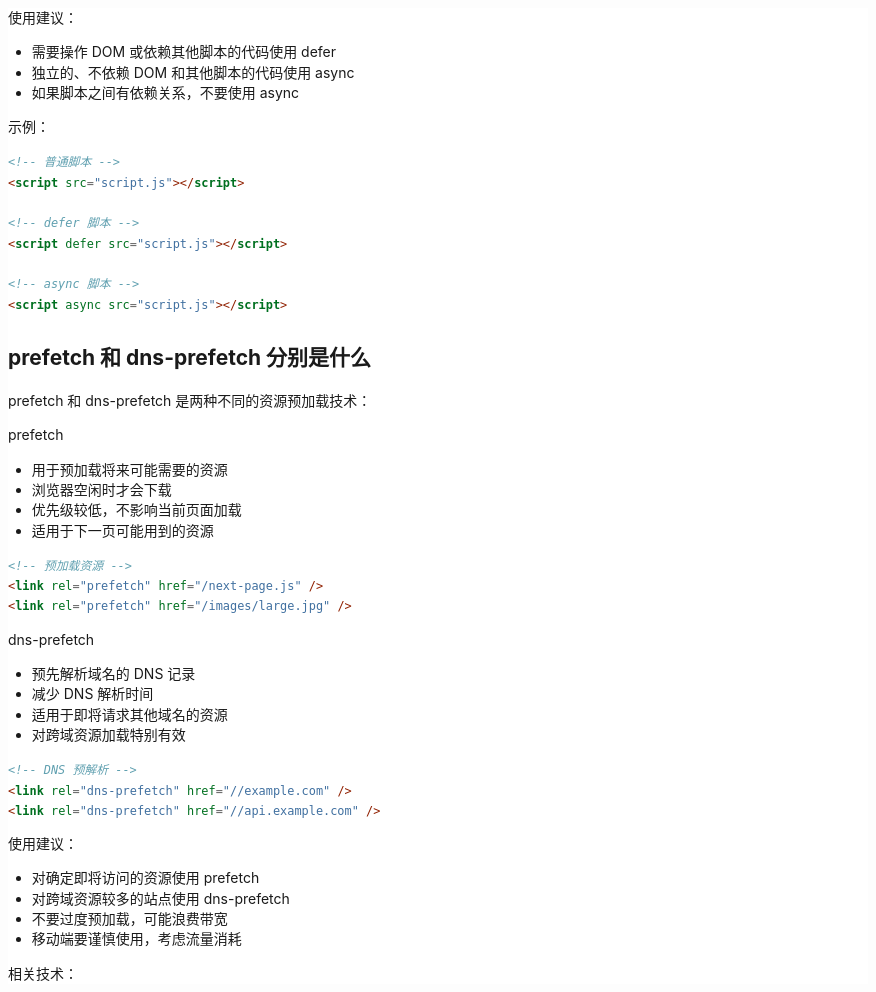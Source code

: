 使用建议：

- 需要操作 DOM 或依赖其他脚本的代码使用 defer
- 独立的、不依赖 DOM 和其他脚本的代码使用 async
- 如果脚本之间有依赖关系，不要使用 async

示例：

```html
<!-- 普通脚本 -->
<script src="script.js"></script>

<!-- defer 脚本 -->
<script defer src="script.js"></script>

<!-- async 脚本 -->
<script async src="script.js"></script>
```

## prefetch 和 dns-prefetch 分别是什么

prefetch 和 dns-prefetch 是两种不同的资源预加载技术：

prefetch

- 用于预加载将来可能需要的资源
- 浏览器空闲时才会下载
- 优先级较低，不影响当前页面加载
- 适用于下一页可能用到的资源

```html
<!-- 预加载资源 -->
<link rel="prefetch" href="/next-page.js" />
<link rel="prefetch" href="/images/large.jpg" />
```

dns-prefetch

- 预先解析域名的 DNS 记录
- 减少 DNS 解析时间
- 适用于即将请求其他域名的资源
- 对跨域资源加载特别有效

```html
<!-- DNS 预解析 -->
<link rel="dns-prefetch" href="//example.com" />
<link rel="dns-prefetch" href="//api.example.com" />
```

使用建议：

- 对确定即将访问的资源使用 prefetch
- 对跨域资源较多的站点使用 dns-prefetch
- 不要过度预加载，可能浪费带宽
- 移动端要谨慎使用，考虑流量消耗

相关技术：
